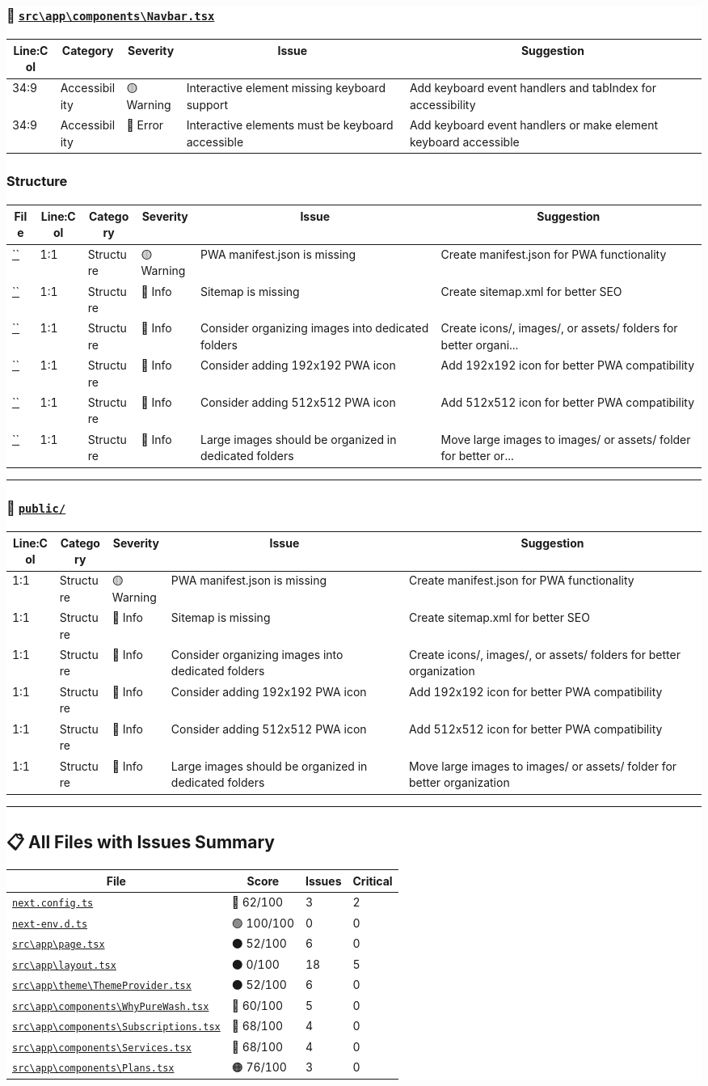 ### 📄 [`src\app\components\Navbar.tsx`](src\app\components\Navbar.tsx)

| Line:Col | Category | Severity | Issue | Suggestion |
|----------|----------|----------|-------|------------|
| 34:9 | Accessibility | 🟡 Warning | Interactive element missing keyboard support | Add keyboard event handlers and tabIndex for accessibility |
| 34:9 | Accessibility | 🔴 Error | Interactive elements must be keyboard accessible | Add keyboard event handlers or make element keyboard accessible |

### Structure

| File | Line:Col | Category | Severity | Issue | Suggestion |
|------|----------|----------|----------|-------|------------|
| [``]() | 1:1 | Structure | 🟡 Warning | PWA manifest.json is missing | Create manifest.json for PWA functionality |
| [``]() | 1:1 | Structure | 🔵 Info | Sitemap is missing | Create sitemap.xml for better SEO |
| [``]() | 1:1 | Structure | 🔵 Info | Consider organizing images into dedicated folders | Create icons/, images/, or assets/ folders for better organi... |
| [``]() | 1:1 | Structure | 🔵 Info | Consider adding 192x192 PWA icon | Add 192x192 icon for better PWA compatibility |
| [``]() | 1:1 | Structure | 🔵 Info | Consider adding 512x512 PWA icon | Add 512x512 icon for better PWA compatibility |
| [``]() | 1:1 | Structure | 🔵 Info | Large images should be organized in dedicated folders | Move large images to images/ or assets/ folder for better or... |

---

### 📄 [`public/`](public/)

| Line:Col | Category | Severity | Issue | Suggestion |
|----------|----------|----------|-------|------------|
| 1:1 | Structure | 🟡 Warning | PWA manifest.json is missing | Create manifest.json for PWA functionality |
| 1:1 | Structure | 🔵 Info | Sitemap is missing | Create sitemap.xml for better SEO |
| 1:1 | Structure | 🔵 Info | Consider organizing images into dedicated folders | Create icons/, images/, or assets/ folders for better organization |
| 1:1 | Structure | 🔵 Info | Consider adding 192x192 PWA icon | Add 192x192 icon for better PWA compatibility |
| 1:1 | Structure | 🔵 Info | Consider adding 512x512 PWA icon | Add 512x512 icon for better PWA compatibility |
| 1:1 | Structure | 🔵 Info | Large images should be organized in dedicated folders | Move large images to images/ or assets/ folder for better organization |



---

## 📋 All Files with Issues Summary

| File | Score | Issues | Critical |
|------|-------|--------|----------|
| [`next.config.ts`](next.config.ts) | 🔴 62/100 | 3 | 2 |
| [`next-env.d.ts`](next-env.d.ts) | 🟢 100/100 | 0 | 0 |
| [`src\app\page.tsx`](src\app\page.tsx) | ⚫ 52/100 | 6 | 0 |
| [`src\app\layout.tsx`](src\app\layout.tsx) | ⚫ 0/100 | 18 | 5 |
| [`src\app\theme\ThemeProvider.tsx`](src\app\theme\ThemeProvider.tsx) | ⚫ 52/100 | 6 | 0 |
| [`src\app\components\WhyPureWash.tsx`](src\app\components\WhyPureWash.tsx) | 🔴 60/100 | 5 | 0 |
| [`src\app\components\Subscriptions.tsx`](src\app\components\Subscriptions.tsx) | 🔴 68/100 | 4 | 0 |
| [`src\app\components\Services.tsx`](src\app\components\Services.tsx) | 🔴 68/100 | 4 | 0 |
| [`src\app\components\Plans.tsx`](src\app\components\Plans.tsx) | 🟠 76/100 | 3 | 0 |